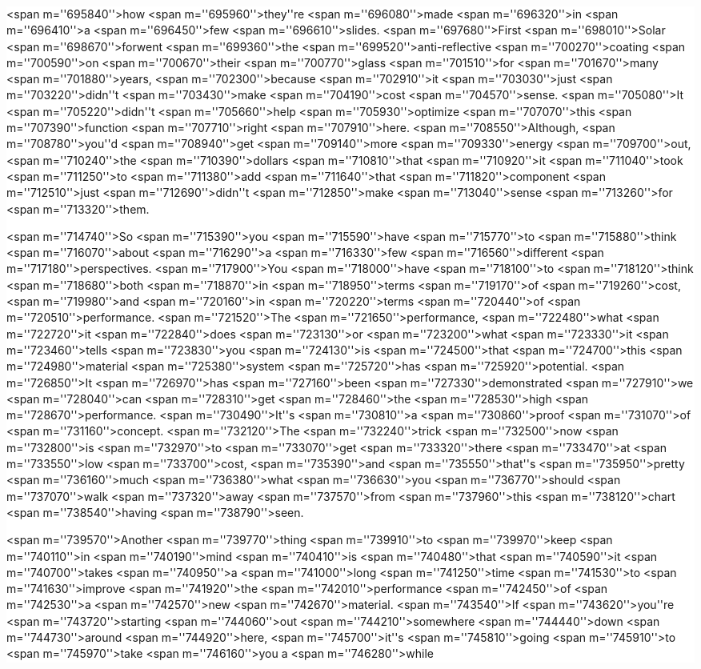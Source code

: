   <span m=''695840''>how</span> <span m=''695960''>they''re</span> <span m=''696080''>made</span>
  <span m=''696320''>in</span> <span m=''696410''>a</span> <span m=''696450''>few</span>
  <span m=''696610''>slides.</span> <span m=''697680''>First</span> <span m=''698010''>Solar</span>
  <span m=''698670''>forwent</span> <span m=''699360''>the</span> <span m=''699520''>anti-reflective</span>
  <span m=''700270''>coating</span> <span m=''700590''>on</span> <span m=''700670''>their</span>
  <span m=''700770''>glass</span> <span m=''701510''>for</span> <span m=''701670''>many</span>
  <span m=''701880''>years,</span> <span m=''702300''>because</span> <span m=''702910''>it</span>
  <span m=''703030''>just</span> <span m=''703220''>didn''t</span> <span m=''703430''>make</span>
  <span m=''704190''>cost</span> <span m=''704570''>sense.</span> <span m=''705080''>It</span>
  <span m=''705220''>didn''t</span> <span m=''705660''>help</span> <span m=''705930''>optimize</span>
  <span m=''707070''>this</span> <span m=''707390''>function</span> <span m=''707710''>right</span>
  <span m=''707910''>here.</span> <span m=''708550''>Although,</span> <span m=''708780''>you''d</span>
  <span m=''708940''>get</span> <span m=''709140''>more</span> <span m=''709330''>energy</span>
  <span m=''709700''>out,</span> <span m=''710240''>the</span> <span m=''710390''>dollars</span>
  <span m=''710810''>that</span> <span m=''710920''>it</span> <span m=''711040''>took</span>
  <span m=''711250''>to</span> <span m=''711380''>add</span> <span m=''711640''>that</span>
  <span m=''711820''>component</span> <span m=''712510''>just</span> <span m=''712690''>didn''t</span>
  <span m=''712850''>make</span> <span m=''713040''>sense</span> <span m=''713260''>for</span>
  <span m=''713320''>them.</span> </p><p><span m=''714740''>So</span> <span m=''715390''>you</span>
  <span m=''715590''>have</span> <span m=''715770''>to</span> <span m=''715880''>think</span>
  <span m=''716070''>about</span> <span m=''716290''>a</span> <span m=''716330''>few</span>
  <span m=''716560''>different</span> <span m=''717180''>perspectives.</span> <span
  m=''717900''>You</span> <span m=''718000''>have</span> <span m=''718100''>to</span>
  <span m=''718120''>think</span> <span m=''718680''>both</span> <span m=''718870''>in</span>
  <span m=''718950''>terms</span> <span m=''719170''>of</span> <span m=''719260''>cost,</span>
  <span m=''719980''>and</span> <span m=''720160''>in</span> <span m=''720220''>terms</span>
  <span m=''720440''>of</span> <span m=''720510''>performance.</span> <span m=''721520''>The</span>
  <span m=''721650''>performance,</span> <span m=''722480''>what</span> <span m=''722720''>it</span>
  <span m=''722840''>does</span> <span m=''723130''>or</span> <span m=''723200''>what</span>
  <span m=''723330''>it</span> <span m=''723460''>tells</span> <span m=''723830''>you</span>
  <span m=''724130''>is</span> <span m=''724500''>that</span> <span m=''724700''>this</span>
  <span m=''724980''>material</span> <span m=''725380''>system</span> <span m=''725720''>has</span>
  <span m=''725920''>potential.</span> <span m=''726850''>It</span> <span m=''726970''>has</span>
  <span m=''727160''>been</span> <span m=''727330''>demonstrated</span> <span m=''727910''>we</span>
  <span m=''728040''>can</span> <span m=''728310''>get</span> <span m=''728460''>the</span>
  <span m=''728530''>high</span> <span m=''728670''>performance.</span> <span m=''730490''>It''s</span>
  <span m=''730810''>a</span> <span m=''730860''>proof</span> <span m=''731070''>of</span>
  <span m=''731160''>concept.</span> <span m=''732120''>The</span> <span m=''732240''>trick</span>
  <span m=''732500''>now</span> <span m=''732800''>is</span> <span m=''732970''>to</span>
  <span m=''733070''>get</span> <span m=''733320''>there</span> <span m=''733470''>at</span>
  <span m=''733550''>low</span> <span m=''733700''>cost,</span> <span m=''735390''>and</span>
  <span m=''735550''>that''s</span> <span m=''735950''>pretty</span> <span m=''736160''>much</span>
  <span m=''736380''>what</span> <span m=''736630''>you</span> <span m=''736770''>should</span>
  <span m=''737070''>walk</span> <span m=''737320''>away</span> <span m=''737570''>from</span>
  <span m=''737960''>this</span> <span m=''738120''>chart</span> <span m=''738540''>having</span>
  <span m=''738790''>seen.</span> </p><p><span m=''739570''>Another</span> <span m=''739770''>thing</span>
  <span m=''739910''>to</span> <span m=''739970''>keep</span> <span m=''740110''>in</span>
  <span m=''740190''>mind</span> <span m=''740410''>is</span> <span m=''740480''>that</span>
  <span m=''740590''>it</span> <span m=''740700''>takes</span> <span m=''740950''>a</span>
  <span m=''741000''>long</span> <span m=''741250''>time</span> <span m=''741530''>to</span>
  <span m=''741630''>improve</span> <span m=''741920''>the</span> <span m=''742010''>performance</span>
  <span m=''742450''>of</span> <span m=''742530''>a</span> <span m=''742570''>new</span>
  <span m=''742670''>material.</span> <span m=''743540''>If</span> <span m=''743620''>you''re</span>
  <span m=''743720''>starting</span> <span m=''744060''>out</span> <span m=''744210''>somewhere</span>
  <span m=''744440''>down</span> <span m=''744730''>around</span> <span m=''744920''>here,</span>
  <span m=''745700''>it''s</span> <span m=''745810''>going</span> <span m=''745910''>to</span>
  <span m=''745970''>take</span> <span m=''746160''>you a</span> <span m=''746280''>while</span>